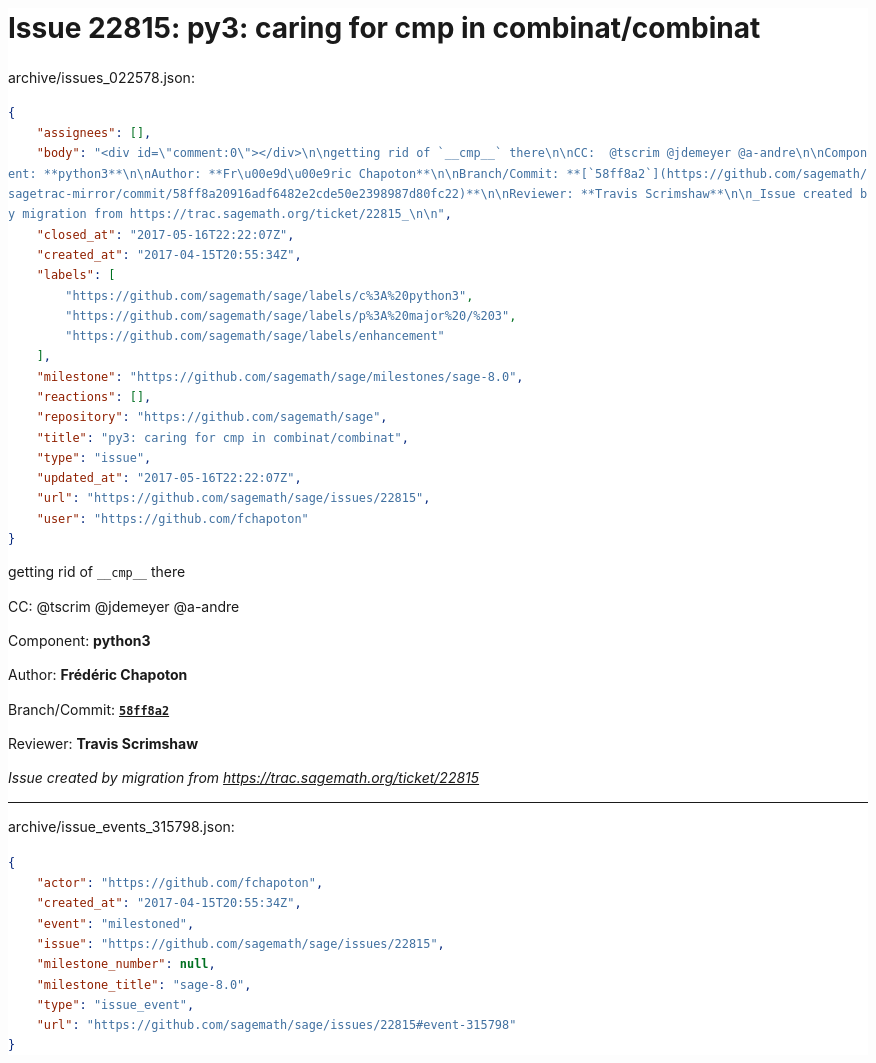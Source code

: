 # Issue 22815: py3: caring for cmp in combinat/combinat

archive/issues_022578.json:
```json
{
    "assignees": [],
    "body": "<div id=\"comment:0\"></div>\n\ngetting rid of `__cmp__` there\n\nCC:  @tscrim @jdemeyer @a-andre\n\nComponent: **python3**\n\nAuthor: **Fr\u00e9d\u00e9ric Chapoton**\n\nBranch/Commit: **[`58ff8a2`](https://github.com/sagemath/sagetrac-mirror/commit/58ff8a20916adf6482e2cde50e2398987d80fc22)**\n\nReviewer: **Travis Scrimshaw**\n\n_Issue created by migration from https://trac.sagemath.org/ticket/22815_\n\n",
    "closed_at": "2017-05-16T22:22:07Z",
    "created_at": "2017-04-15T20:55:34Z",
    "labels": [
        "https://github.com/sagemath/sage/labels/c%3A%20python3",
        "https://github.com/sagemath/sage/labels/p%3A%20major%20/%203",
        "https://github.com/sagemath/sage/labels/enhancement"
    ],
    "milestone": "https://github.com/sagemath/sage/milestones/sage-8.0",
    "reactions": [],
    "repository": "https://github.com/sagemath/sage",
    "title": "py3: caring for cmp in combinat/combinat",
    "type": "issue",
    "updated_at": "2017-05-16T22:22:07Z",
    "url": "https://github.com/sagemath/sage/issues/22815",
    "user": "https://github.com/fchapoton"
}
```
<div id="comment:0"></div>

getting rid of `__cmp__` there

CC:  @tscrim @jdemeyer @a-andre

Component: **python3**

Author: **Frédéric Chapoton**

Branch/Commit: **[`58ff8a2`](https://github.com/sagemath/sagetrac-mirror/commit/58ff8a20916adf6482e2cde50e2398987d80fc22)**

Reviewer: **Travis Scrimshaw**

_Issue created by migration from https://trac.sagemath.org/ticket/22815_





---

archive/issue_events_315798.json:
```json
{
    "actor": "https://github.com/fchapoton",
    "created_at": "2017-04-15T20:55:34Z",
    "event": "milestoned",
    "issue": "https://github.com/sagemath/sage/issues/22815",
    "milestone_number": null,
    "milestone_title": "sage-8.0",
    "type": "issue_event",
    "url": "https://github.com/sagemath/sage/issues/22815#event-315798"
}
```
